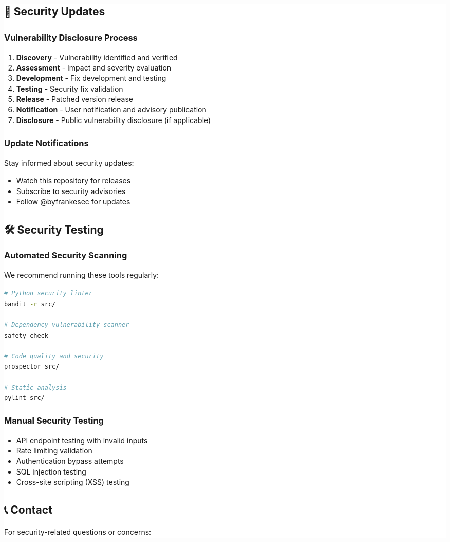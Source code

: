 ## 🔄 Security Updates

### Vulnerability Disclosure Process

1. **Discovery** - Vulnerability identified and verified
2. **Assessment** - Impact and severity evaluation
3. **Development** - Fix development and testing
4. **Testing** - Security fix validation
5. **Release** - Patched version release
6. **Notification** - User notification and advisory publication
7. **Disclosure** - Public vulnerability disclosure (if applicable)

### Update Notifications

Stay informed about security updates:

- Watch this repository for releases
- Subscribe to security advisories
- Follow [@byfrankesec](https://www.youtube.com/@byfrankesec) for updates

## 🛠️ Security Testing

### Automated Security Scanning

We recommend running these tools regularly:

```bash
# Python security linter
bandit -r src/

# Dependency vulnerability scanner
safety check

# Code quality and security
prospector src/

# Static analysis
pylint src/
```

### Manual Security Testing

- API endpoint testing with invalid inputs
- Rate limiting validation
- Authentication bypass attempts
- SQL injection testing
- Cross-site scripting (XSS) testing

## 📞 Contact

For security-related questions or concerns:
